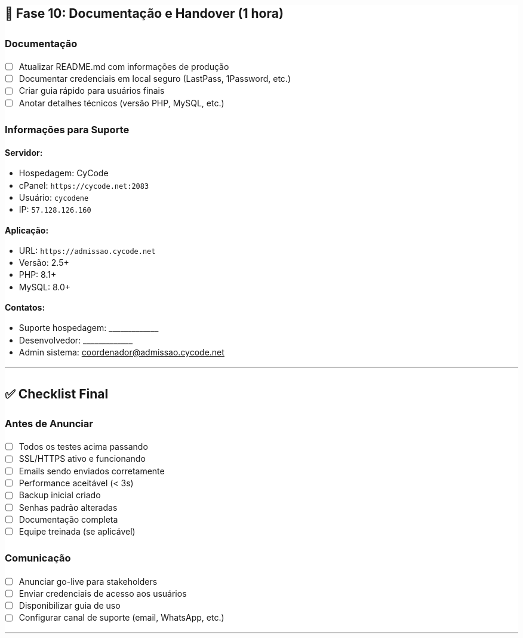
## 📝 Fase 10: Documentação e Handover (1 hora)

### Documentação

- [ ] Atualizar README.md com informações de produção
- [ ] Documentar credenciais em local seguro (LastPass, 1Password, etc.)
- [ ] Criar guia rápido para usuários finais
- [ ] Anotar detalhes técnicos (versão PHP, MySQL, etc.)

### Informações para Suporte

**Servidor:**
- Hospedagem: CyCode
- cPanel: `https://cycode.net:2083`
- Usuário: `cycodene`
- IP: `57.128.126.160`

**Aplicação:**
- URL: `https://admissao.cycode.net`
- Versão: 2.5+
- PHP: 8.1+
- MySQL: 8.0+

**Contatos:**
- Suporte hospedagem: _____________
- Desenvolvedor: _____________
- Admin sistema: coordenador@admissao.cycode.net

---

## ✅ Checklist Final

### Antes de Anunciar

- [ ] Todos os testes acima passando
- [ ] SSL/HTTPS ativo e funcionando
- [ ] Emails sendo enviados corretamente
- [ ] Performance aceitável (< 3s)
- [ ] Backup inicial criado
- [ ] Senhas padrão alteradas
- [ ] Documentação completa
- [ ] Equipe treinada (se aplicável)

### Comunicação

- [ ] Anunciar go-live para stakeholders
- [ ] Enviar credenciais de acesso aos usuários
- [ ] Disponibilizar guia de uso
- [ ] Configurar canal de suporte (email, WhatsApp, etc.)

---
